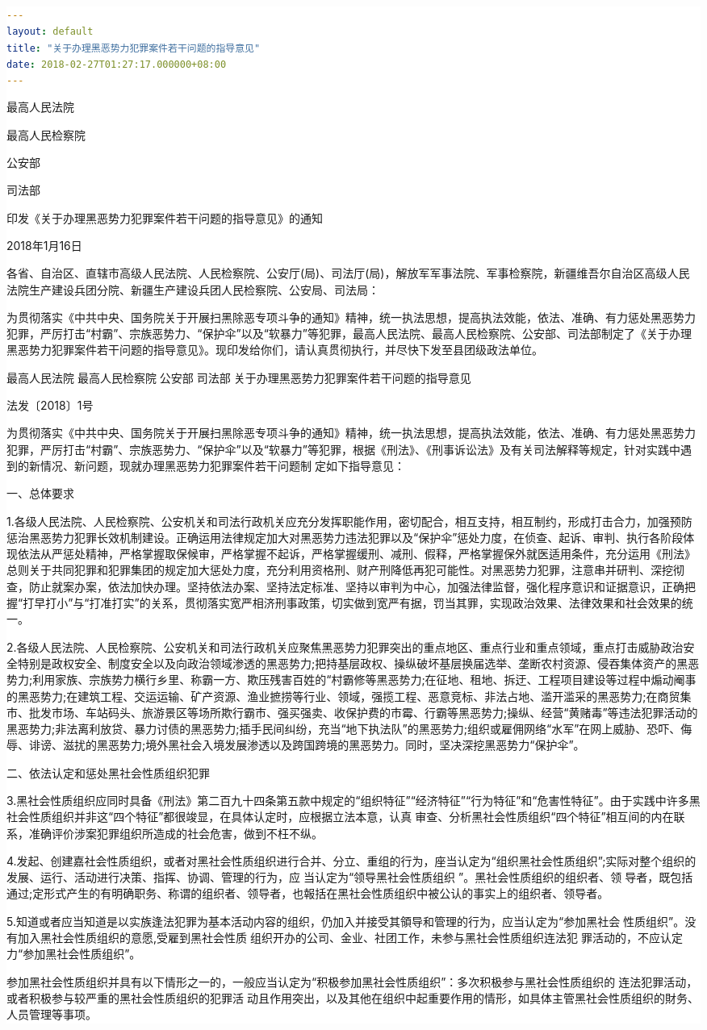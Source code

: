 ```yaml
---
layout: default
title: "关于办理黑恶势力犯罪案件若干问题的指导意见"
date: 2018-02-27T01:27:17.000000+08:00
---
```


最高人民法院


最高人民检察院


公安部


司法部


印发《关于办理黑恶势力犯罪案件若干问题的指导意见》的通知

2018年1月16日

各省、自治区、直辖市高级人民法院、人民检察院、公安厅(局)、司法厅(局)，解放军军事法院、军事检察院，新疆维吾尔自治区高级人民法院生产建设兵团分院、新疆生产建设兵团人民检察院、公安局、司法局：

为贯彻落实《中共中央、国务院关于开展扫黑除恶专项斗争的通知》精神，统一执法思想，提高执法效能，依法、准确、有力惩处黑恶势力犯罪，严厉打击“村霸”、宗族恶势力、“保护伞”以及“软暴力”等犯罪，最高人民法院、最高人民检察院、公安部、司法部制定了《关于办理黑恶势力犯罪案件若干问题的指导意见》。现印发给你们，请认真贯彻执行，并尽快下发至县团级政法单位。

最高人民法院 最高人民检察院 公安部 司法部  关于办理黑恶势力犯罪案件若干问题的指导意见

法发〔2018〕1号

为贯彻落实《中共中央、国务院关于开展扫黑除恶专项斗争的通知》精神，统一执法思想，提高执法效能，依法、准确、有力惩处黑恶势力犯罪，严厉打击“村霸”、宗族恶势力、“保护伞”以及“软暴力”等犯罪，根据《刑法》、《刑事诉讼法》及有关司法解释等规定，针对实践中遇到的新情况、新问题，现就办理黑恶势力犯罪案件若干问题制 定如下指导意见：

一、总体要求

1.各级人民法院、人民检察院、公安机关和司法行政机关应充分发挥职能作用，密切配合，相互支持，相互制约，形成打击合力，加强预防惩治黑恶势力犯罪长效机制建设。正确运用法律规定加大对黑恶势力违法犯罪以及“保护伞”惩处力度，在侦查、起诉、审判、执行各阶段体现依法从严惩处精神，严格掌握取保候审，严格掌握不起诉，严格掌握缓刑、减刑、假释，严格掌握保外就医适用条件，充分运用《刑法》总则关于共同犯罪和犯罪集团的规定加大惩处力度，充分利用资格刑、财产刑降低再犯可能性。对黑恶势力犯罪，注意串并研判、深挖彻查，防止就案办案，依法加快办理。坚持依法办案、坚持法定标准、坚持以审判为中心，加强法律监督，强化程序意识和证据意识，正确把握“打早打小”与“打准打实”的关系，贯彻落实宽严相济刑事政策，切实做到宽严有据，罚当其罪，实现政治效果、法律效果和社会效果的统一。

2.各级人民法院、人民检察院、公安机关和司法行政机关应聚焦黑恶势力犯罪突出的重点地区、重点行业和重点领域，重点打击威胁政治安全特别是政权安全、制度安全以及向政治领域渗透的黑恶势力;把持基层政权、操纵破坏基层换届选举、垄断农村资源、侵吞集体资产的黑恶势力;利用家族、宗族势力横行乡里、称霸一方、欺压残害百姓的“村霸修等黑恶势力;在征地、租地、拆迂、工程项目建设等过程中煽动阉事的黑恶势力;在建筑工程、交运运输、矿产资源、渔业摭捞等行业、领域，强揽工程、恶意竞标、非法占地、滥开滥采的黑恶势力;在商贸集市、批发市场、车站码头、旅游景区等场所欺行霸市、强买强卖、收保护费的市霉、行霸等黑恶势力;操纵、经营“黄赌毒”等违法犯罪活动的黑恶势力;非法离利放贷、暴力讨债的黑恶势力;插手民间纠纷，充当“地下执法队”的黑恶势力;组织或雇佣网络“水军”在网上威胁、恐吓、侮辱、诽谤、滋扰的黑恶势力;境外黑社会入境发展渗透以及跨国跨境的黑恶势力。同时，坚决深挖黑恶势力“保护伞”。

二、依法认定和惩处黑社会性质组织犯罪

3.黑社会性质组织应同时具备《刑法》第二百九十四条第五款中规定的“组织特征”“经济特征”“行为特征”和“危害性特征”。由于实践中许多黑社会性质组织并非这“四个特征”都很竣显，在具体认定时，应根据立法本意，认真 审查、分析黑社会性质组织“四个特征”相互间的内在联系，准确评价涉案犯罪组织所造成的社会危害，做到不枉不纵。

4.发起、创建嘉社会性质组织，或者对黑社会性质组织进行合并、分立、重组的行为，座当认定为“组织黑社会性质组织”;实际对整个组织的发展、运行、活动进行决策、指挥、协调、管理的行为，应 当认定为“领导黑社会性质组织 ”。黑社会性质组织的组织者、领 导者，既包括通过;定形式产生的有明确职务、称谓的组织者、领导者，也報括在黑社会性质组织中被公认的事实上的组织者、领导者。

5.知道或者应当知道是以实族逢法犯罪为基本活动内容的组织，仍加入并接受其領导和管理的行为，应当认定为“参加黑社会 性质组织”。没有加入黑社会性质组织的意愿,受雇到黑社会性质 组织开办的公司、金业、社团工作，未参与黑社会性质组织连法犯 罪活动的，不应认定力“参加黑社会性质组织”。

参加黑社会性质组织并具有以下情形之一的，一般应当认定为“积极参加黑社会性质组织”：多次积极参与黑社会性质组织的 连法犯罪活动，或者积极参与较严重的黑社会性质组织的犯罪活 动且作用突出，以及其他在组织中起重要作用的情形，如具体主管黑社会性质组织的財务、人员管理等事项。
